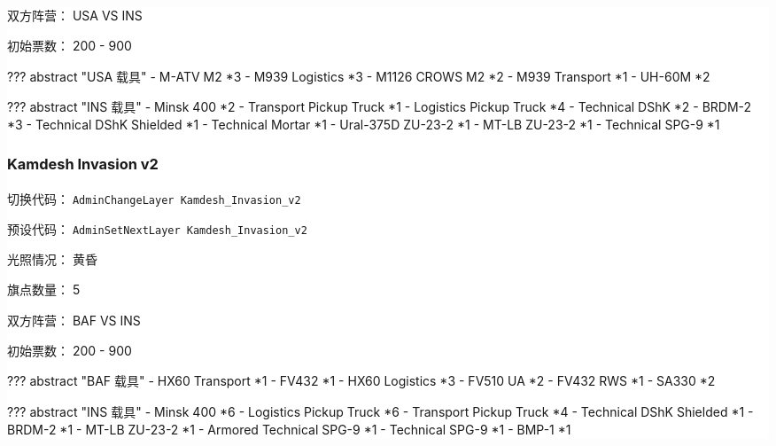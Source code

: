 双方阵营： USA VS INS

初始票数： 200  -  900

??? abstract "USA 载具"
    - M-ATV M2 *3
    - M939 Logistics *3
    - M1126 CROWS M2 *2
    - M939 Transport *1
    - UH-60M *2

??? abstract "INS 载具"
    - Minsk 400 *2
    - Transport Pickup Truck *1
    - Logistics Pickup Truck *4
    - Technical DShK *2
    - BRDM-2 *3
    - Technical DShK Shielded *1
    - Technical Mortar *1
    - Ural-375D ZU-23-2 *1
    - MT-LB ZU-23-2 *1
    - Technical SPG-9 *1


### Kamdesh Invasion v2

切换代码： `AdminChangeLayer Kamdesh_Invasion_v2`

预设代码： `AdminSetNextLayer Kamdesh_Invasion_v2`

光照情况： 黄昏

旗点数量： 5

双方阵营： BAF VS INS

初始票数： 200  -  900

??? abstract "BAF 载具"
    - HX60 Transport *1
    - FV432 *1
    - HX60 Logistics *3
    - FV510 UA *2
    - FV432 RWS *1
    - SA330 *2

??? abstract "INS 载具"
    - Minsk 400 *6
    - Logistics Pickup Truck *6
    - Transport Pickup Truck *4
    - Technical DShK Shielded *1
    - BRDM-2 *1
    - MT-LB ZU-23-2 *1
    - Armored Technical SPG-9 *1
    - Technical SPG-9 *1
    - BMP-1 *1

